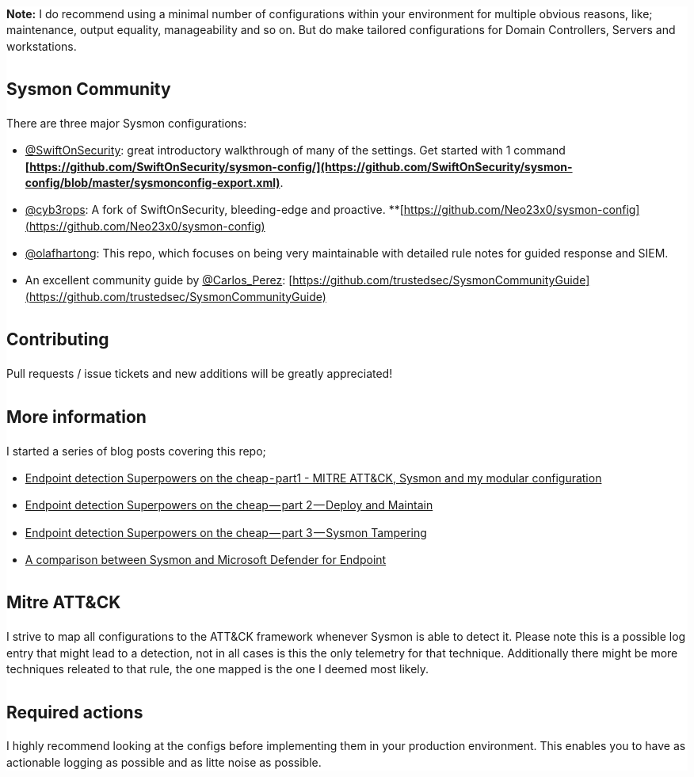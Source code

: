 **Note:**
I do recommend using a minimal number of configurations within your environment for multiple obvious reasons, like; maintenance, output equality, manageability and so on. But do make tailored configurations for Domain Controllers, Servers and workstations.

## Sysmon Community

There are three major Sysmon configurations:

- [@SwiftOnSecurity](https://twitter/com/SwiftOnSecurity):  great introductory walkthrough of many of the settings. Get started with 1 command **[https://github.com/SwiftOnSecurity/sysmon-config/](https://github.com/SwiftOnSecurity/sysmon-config/blob/master/sysmonconfig-export.xml)**.

- [@cyb3rops](https://twitter.com/cyb3rops):  A fork of SwiftOnSecurity, bleeding-edge and proactive. **[https://github.com/Neo23x0/sysmon-config](https://github.com/Neo23x0/sysmon-config)

- [@olafhartong](https://twitter.com/olafhartong): This repo, which focuses on being very maintainable with detailed rule notes for guided response and SIEM.
 
- An excellent community guide by [@Carlos_Perez](https:twitter.com/Carlos_Perez):
 [https://github.com/trustedsec/SysmonCommunityGuide](https://github.com/trustedsec/SysmonCommunityGuide)

## Contributing

Pull requests / issue tickets and new additions will be greatly appreciated!

## More information

I started a series of blog posts covering this repo;
- [Endpoint detection Superpowers on the cheap - part1 - MITRE ATT&CK, Sysmon and my modular configuration](https://medium.com/@olafhartong/endpoint-detection-superpowers-on-the-cheap-part-1-e9c28201ac47)
- [Endpoint detection Superpowers on the cheap — part 2 — Deploy and Maintain](https://medium.com/@olafhartong/endpoint-detection-superpowers-on-the-cheap-part-2-deploy-and-maintain-d06580329fe8)
- [Endpoint detection Superpowers on the cheap — part 3 — Sysmon Tampering](https://medium.com/@olafhartong/endpoint-detection-superpowers-on-the-cheap-part-3-sysmon-tampering-49c2dc9bf6d9)

- [A comparison between Sysmon and Microsoft Defender for Endpoint](https://medium.com/falconforce/sysmon-vs-microsoft-defender-for-endpoint-mde-internals-0x01-1e5663b10347) 

## Mitre ATT&CK

I strive to map all configurations to the ATT&CK framework whenever Sysmon is able to detect it.
Please note this is a possible log entry that might lead to a detection, not in all cases is this the only telemetry for that technique. Additionally there might be more techniques releated to that rule, the one mapped is the one I deemed most likely.

## Required actions

I highly recommend looking at the configs before implementing them in your production environment. This enables you to have as actionable logging as possible and as litte noise as possible.
